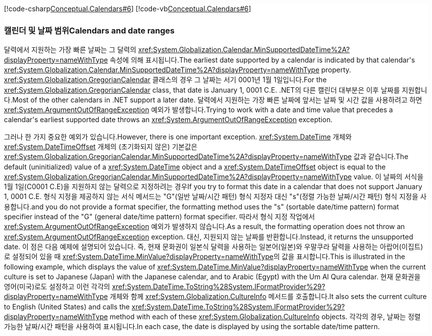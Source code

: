 [!code-csharp[Conceptual.Calendars#6](../../../samples/snippets/csharp/VS_Snippets_CLR/conceptual.calendars/cs/noncurrentcalendar1.cs#6)]
[!code-vb[Conceptual.Calendars#6](../../../samples/snippets/visualbasic/VS_Snippets_CLR/conceptual.calendars/vb/noncurrentcalendar1.vb#6)]

### <a name="calendars-and-date-ranges"></a><span data-ttu-id="e5d66-185">캘린더 및 날짜 범위</span><span class="sxs-lookup"><span data-stu-id="e5d66-185">Calendars and date ranges</span></span>

<span data-ttu-id="e5d66-186">달력에서 지원하는 가장 빠른 날짜는 그 달력의 <xref:System.Globalization.Calendar.MinSupportedDateTime%2A?displayProperty=nameWithType> 속성에 의해 표시됩니다.</span><span class="sxs-lookup"><span data-stu-id="e5d66-186">The earliest date supported by a calendar is indicated by that calendar's <xref:System.Globalization.Calendar.MinSupportedDateTime%2A?displayProperty=nameWithType> property.</span></span> <span data-ttu-id="e5d66-187"><xref:System.Globalization.GregorianCalendar> 클래스의 경우 그 날짜는 서기 0001년 1월 1일입니다.</span><span class="sxs-lookup"><span data-stu-id="e5d66-187">For the <xref:System.Globalization.GregorianCalendar> class, that date is January 1, 0001 C.E.</span></span> <span data-ttu-id="e5d66-188">.NET의 다른 캘린더 대부분은 이후 날짜를 지원합니다.</span><span class="sxs-lookup"><span data-stu-id="e5d66-188">Most of the other calendars in .NET support a later date.</span></span> <span data-ttu-id="e5d66-189">달력에서 지원하는 가장 빠른 날짜에 앞서는 날짜 및 시간 값을 사용하려고 하면 <xref:System.ArgumentOutOfRangeException> 예외가 발생합니다.</span><span class="sxs-lookup"><span data-stu-id="e5d66-189">Trying to work with a date and time value that precedes a calendar's earliest supported date throws an <xref:System.ArgumentOutOfRangeException> exception.</span></span>

<span data-ttu-id="e5d66-190">그러나 한 가지 중요한 예외가 있습니다.</span><span class="sxs-lookup"><span data-stu-id="e5d66-190">However, there is one important exception.</span></span> <span data-ttu-id="e5d66-191"><xref:System.DateTime> 개체와 <xref:System.DateTimeOffset> 개체의 (초기화되지 않은) 기본값은 <xref:System.Globalization.GregorianCalendar.MinSupportedDateTime%2A?displayProperty=nameWithType> 값과 같습니다.</span><span class="sxs-lookup"><span data-stu-id="e5d66-191">The default (uninitialized) value of a <xref:System.DateTime> object and a <xref:System.DateTimeOffset> object is equal to the <xref:System.Globalization.GregorianCalendar.MinSupportedDateTime%2A?displayProperty=nameWithType> value.</span></span> <span data-ttu-id="e5d66-192">이 날짜의 서식을 1월 1일(C0001 C.E)을 지원하지 않는 달력으로 지정하려는 경우</span><span class="sxs-lookup"><span data-stu-id="e5d66-192">If you try to format this date in a calendar that does not support January 1, 0001 C.E.</span></span> <span data-ttu-id="e5d66-193">형식 지정을 제공하지 않는 서식 메서드는 "G"(일반 날짜/시간 패턴) 형식 지정자 대신 "s"(정렬 가능한 날짜/시간 패턴) 형식 지정을 사용합니다.</span><span class="sxs-lookup"><span data-stu-id="e5d66-193">and you do not provide a format specifier, the formatting method uses the "s" (sortable date/time pattern) format specifier instead of the "G" (general date/time pattern) format specifier.</span></span> <span data-ttu-id="e5d66-194">따라서 형식 지정 작업에서 <xref:System.ArgumentOutOfRangeException> 예외가 발생하지 않습니다.</span><span class="sxs-lookup"><span data-stu-id="e5d66-194">As a result, the formatting operation does not throw an <xref:System.ArgumentOutOfRangeException> exception.</span></span> <span data-ttu-id="e5d66-195">대신, 지원되지 않는 날짜를 반환합니다.</span><span class="sxs-lookup"><span data-stu-id="e5d66-195">Instead, it returns the unsupported date.</span></span> <span data-ttu-id="e5d66-196">이 점은 다음 예제에 설명되어 있습니다. 즉, 현재 문화권이 일본식 달력을 사용하는 일본어(일본)와 우말쿠라 달력을 사용하는 아랍어(이집트)로 설정되어 있을 때 <xref:System.DateTime.MinValue?displayProperty=nameWithType>의 값을 표시합니다.</span><span class="sxs-lookup"><span data-stu-id="e5d66-196">This is illustrated in the following example, which displays the value of <xref:System.DateTime.MinValue?displayProperty=nameWithType> when the current culture is set to Japanese (Japan) with the Japanese calendar, and to Arabic (Egypt) with the Um Al Qura calendar.</span></span> <span data-ttu-id="e5d66-197">현재 문화권을 영어(미국)로도 설정하고 이런 각각의 <xref:System.DateTime.ToString%28System.IFormatProvider%29?displayProperty=nameWithType> 개체와 함께 <xref:System.Globalization.CultureInfo> 메서드를 호출합니다.</span><span class="sxs-lookup"><span data-stu-id="e5d66-197">It also sets the current culture to English (United States) and calls the <xref:System.DateTime.ToString%28System.IFormatProvider%29?displayProperty=nameWithType> method with each of these <xref:System.Globalization.CultureInfo> objects.</span></span> <span data-ttu-id="e5d66-198">각각의 경우, 날짜는 정렬 가능한 날짜/시간 패턴을 사용하여 표시됩니다.</span><span class="sxs-lookup"><span data-stu-id="e5d66-198">In each case, the date is displayed by using the sortable date/time pattern.</span></span>
